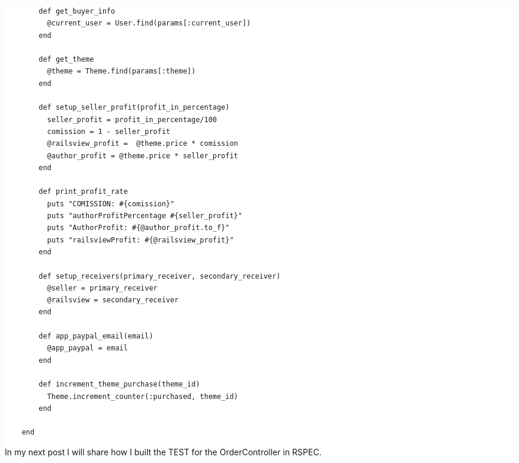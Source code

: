 		    def get_buyer_info
		      @current_user = User.find(params[:current_user])  
		    end
		
		    def get_theme
		      @theme = Theme.find(params[:theme])
		    end
		
		    def setup_seller_profit(profit_in_percentage)
		      seller_profit = profit_in_percentage/100
		      comission = 1 - seller_profit
		      @railsview_profit =  @theme.price * comission
		      @author_profit = @theme.price * seller_profit
		    end
		  
		    def print_profit_rate
		      puts "COMISSION: #{comission}"
		      puts "authorProfitPercentage #{seller_profit}"
		      puts "AuthorProfit: #{@author_profit.to_f}"
		      puts "railsviewProfit: #{@railsview_profit}"
		    end
		
		    def setup_receivers(primary_receiver, secondary_receiver)
		      @seller = primary_receiver
		      @railsview = secondary_receiver
		    end
		
		    def app_paypal_email(email)
		      @app_paypal = email
		    end
		
		    def increment_theme_purchase(theme_id)
		      Theme.increment_counter(:purchased, theme_id)
		    end
		
		end

In my next post I will share how I built the TEST for the OrderController in RSPEC.